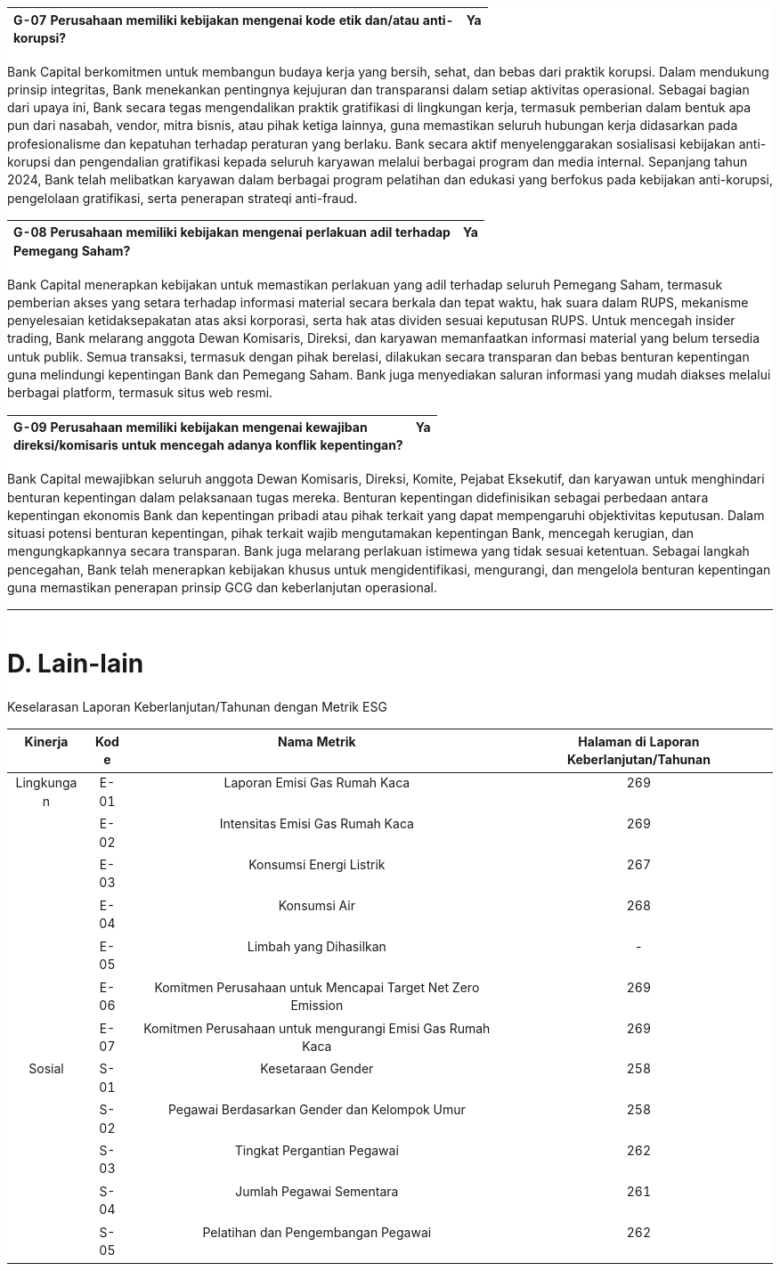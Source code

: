 | G-07 Perusahaan memiliki kebijakan mengenai kode etik dan/atau anti- <br> korupsi? | Ya |
| :-- | :-- |

Bank Capital berkomitmen untuk membangun budaya kerja yang bersih, sehat, dan bebas dari praktik korupsi. Dalam mendukung prinsip integritas, Bank menekankan pentingnya kejujuran dan transparansi dalam setiap aktivitas operasional. Sebagai bagian dari upaya ini, Bank secara tegas mengendalikan praktik gratifikasi di lingkungan kerja, termasuk pemberian dalam bentuk apa pun dari nasabah, vendor, mitra bisnis, atau pihak ketiga lainnya, guna memastikan seluruh hubungan kerja didasarkan pada profesionalisme dan kepatuhan terhadap peraturan yang berlaku. Bank secara aktif menyelenggarakan sosialisasi kebijakan anti-korupsi dan pengendalian gratifikasi kepada seluruh karyawan melalui berbagai program dan media internal. Sepanjang tahun 2024, Bank telah melibatkan karyawan dalam berbagai program pelatihan dan edukasi yang berfokus pada kebijakan anti-korupsi, pengelolaan gratifikasi, serta penerapan strateqi anti-fraud.

| G-08 Perusahaan memiliki kebijakan mengenai perlakuan adil terhadap <br> Pemegang Saham? | Ya |
| :-- | :-- |

Bank Capital menerapkan kebijakan untuk memastikan perlakuan yang adil terhadap seluruh Pemegang Saham, termasuk pemberian akses yang setara terhadap informasi material secara berkala dan tepat waktu, hak suara dalam RUPS, mekanisme penyelesaian ketidaksepakatan atas aksi korporasi, serta hak atas dividen sesuai keputusan RUPS. Untuk mencegah insider trading, Bank melarang anggota Dewan Komisaris, Direksi, dan karyawan memanfaatkan informasi material yang belum tersedia untuk publik. Semua transaksi, termasuk dengan pihak berelasi, dilakukan secara transparan dan bebas benturan kepentingan guna melindungi kepentingan Bank dan Pemegang Saham. Bank juga menyediakan saluran informasi yang mudah diakses melalui berbagai platform, termasuk situs web resmi.

| G-09 Perusahaan memiliki kebijakan mengenai kewajiban <br> direksi/komisaris untuk mencegah adanya konflik kepentingan? | Ya |
| :-- | :-- |

Bank Capital mewajibkan seluruh anggota Dewan Komisaris, Direksi, Komite, Pejabat Eksekutif, dan karyawan untuk menghindari benturan kepentingan dalam pelaksanaan tugas mereka. Benturan kepentingan didefinisikan sebagai perbedaan antara kepentingan ekonomis Bank dan kepentingan pribadi atau pihak terkait yang dapat mempengaruhi objektivitas keputusan. Dalam situasi potensi benturan kepentingan, pihak terkait wajib mengutamakan kepentingan Bank, mencegah kerugian, dan mengungkapkannya secara transparan. Bank juga melarang perlakuan istimewa yang tidak sesuai ketentuan. Sebagai langkah pencegahan, Bank telah menerapkan kebijakan khusus untuk mengidentifikasi, mengurangi, dan mengelola benturan kepentingan guna memastikan penerapan prinsip GCG dan keberlanjutan operasional.

---

# D. Lain-lain 

Keselarasan Laporan Keberlanjutan/Tahunan dengan Metrik ESG

| Kinerja | Kode | Nama Metrik | Halaman di Laporan Keberlanjutan/Tahunan |
| :--: | :--: | :--: | :--: |
| Lingkungan | E-01 | Laporan Emisi Gas Rumah Kaca | 269 |
|  | E-02 | Intensitas Emisi Gas Rumah Kaca | 269 |
|  | E-03 | Konsumsi Energi Listrik | 267 |
|  | E-04 | Konsumsi Air | 268 |
|  | E-05 | Limbah yang Dihasilkan | - |
|  | E-06 | Komitmen Perusahaan untuk Mencapai Target Net Zero Emission | 269 |
|  | E-07 | Komitmen Perusahaan untuk mengurangi Emisi Gas Rumah Kaca | 269 |
| Sosial | S-01 | Kesetaraan Gender | 258 |
|  | S-02 | Pegawai Berdasarkan Gender dan Kelompok Umur | 258 |
|  | S-03 | Tingkat Pergantian Pegawai | 262 |
|  | S-04 | Jumlah Pegawai Sementara | 261 |
|  | S-05 | Pelatihan dan Pengembangan Pegawai | 262 |